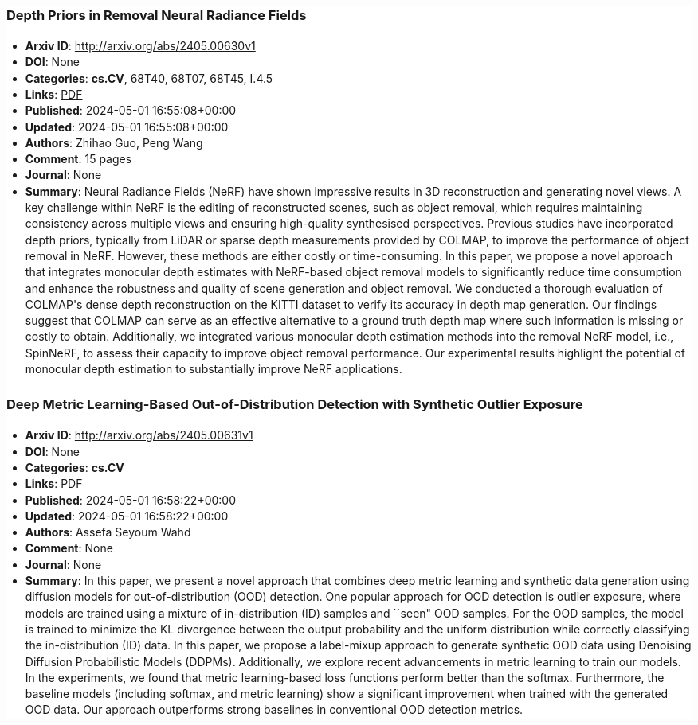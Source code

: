 


### Depth Priors in Removal Neural Radiance Fields
- **Arxiv ID**: http://arxiv.org/abs/2405.00630v1
- **DOI**: None
- **Categories**: **cs.CV**, 68T40, 68T07, 68T45, I.4.5
- **Links**: [PDF](http://arxiv.org/pdf/2405.00630v1)
- **Published**: 2024-05-01 16:55:08+00:00
- **Updated**: 2024-05-01 16:55:08+00:00
- **Authors**: Zhihao Guo, Peng Wang
- **Comment**: 15 pages
- **Journal**: None
- **Summary**: Neural Radiance Fields (NeRF) have shown impressive results in 3D reconstruction and generating novel views. A key challenge within NeRF is the editing of reconstructed scenes, such as object removal, which requires maintaining consistency across multiple views and ensuring high-quality synthesised perspectives. Previous studies have incorporated depth priors, typically from LiDAR or sparse depth measurements provided by COLMAP, to improve the performance of object removal in NeRF. However, these methods are either costly or time-consuming. In this paper, we propose a novel approach that integrates monocular depth estimates with NeRF-based object removal models to significantly reduce time consumption and enhance the robustness and quality of scene generation and object removal. We conducted a thorough evaluation of COLMAP's dense depth reconstruction on the KITTI dataset to verify its accuracy in depth map generation. Our findings suggest that COLMAP can serve as an effective alternative to a ground truth depth map where such information is missing or costly to obtain. Additionally, we integrated various monocular depth estimation methods into the removal NeRF model, i.e., SpinNeRF, to assess their capacity to improve object removal performance. Our experimental results highlight the potential of monocular depth estimation to substantially improve NeRF applications.



### Deep Metric Learning-Based Out-of-Distribution Detection with Synthetic Outlier Exposure
- **Arxiv ID**: http://arxiv.org/abs/2405.00631v1
- **DOI**: None
- **Categories**: **cs.CV**
- **Links**: [PDF](http://arxiv.org/pdf/2405.00631v1)
- **Published**: 2024-05-01 16:58:22+00:00
- **Updated**: 2024-05-01 16:58:22+00:00
- **Authors**: Assefa Seyoum Wahd
- **Comment**: None
- **Journal**: None
- **Summary**: In this paper, we present a novel approach that combines deep metric learning and synthetic data generation using diffusion models for out-of-distribution (OOD) detection. One popular approach for OOD detection is outlier exposure, where models are trained using a mixture of in-distribution (ID) samples and ``seen" OOD samples. For the OOD samples, the model is trained to minimize the KL divergence between the output probability and the uniform distribution while correctly classifying the in-distribution (ID) data. In this paper, we propose a label-mixup approach to generate synthetic OOD data using Denoising Diffusion Probabilistic Models (DDPMs). Additionally, we explore recent advancements in metric learning to train our models.   In the experiments, we found that metric learning-based loss functions perform better than the softmax. Furthermore, the baseline models (including softmax, and metric learning) show a significant improvement when trained with the generated OOD data. Our approach outperforms strong baselines in conventional OOD detection metrics.
